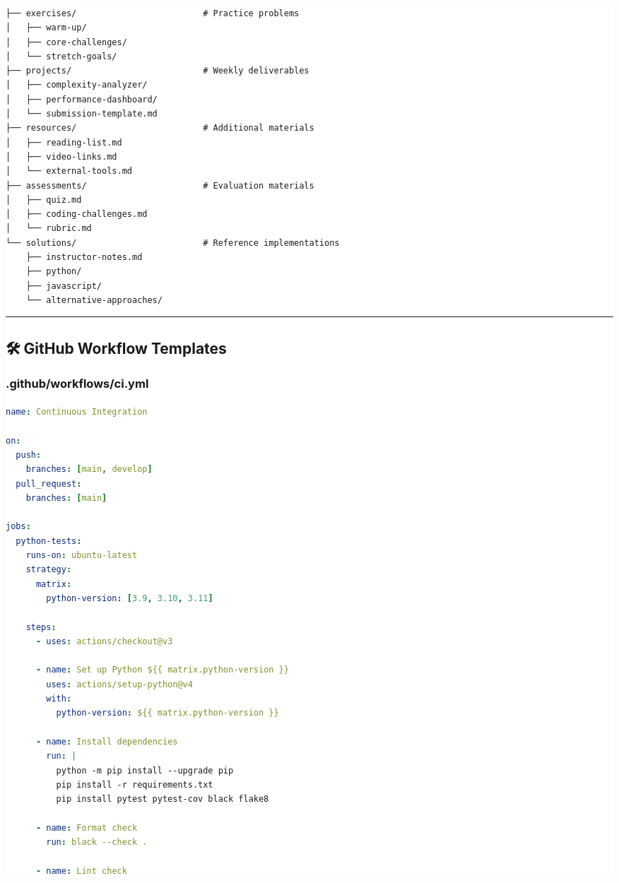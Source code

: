 ```
├── exercises/                         # Practice problems
│   ├── warm-up/
│   ├── core-challenges/
│   └── stretch-goals/
├── projects/                          # Weekly deliverables
│   ├── complexity-analyzer/
│   ├── performance-dashboard/
│   └── submission-template.md
├── resources/                         # Additional materials
│   ├── reading-list.md
│   ├── video-links.md
│   └── external-tools.md
├── assessments/                       # Evaluation materials
│   ├── quiz.md
│   ├── coding-challenges.md
│   └── rubric.md
└── solutions/                         # Reference implementations
    ├── instructor-notes.md
    ├── python/
    ├── javascript/
    └── alternative-approaches/
```

---

## 🛠️ GitHub Workflow Templates

### **.github/workflows/ci.yml**

```yaml
name: Continuous Integration

on:
  push:
    branches: [main, develop]
  pull_request:
    branches: [main]

jobs:
  python-tests:
    runs-on: ubuntu-latest
    strategy:
      matrix:
        python-version: [3.9, 3.10, 3.11]

    steps:
      - uses: actions/checkout@v3

      - name: Set up Python ${{ matrix.python-version }}
        uses: actions/setup-python@v4
        with:
          python-version: ${{ matrix.python-version }}

      - name: Install dependencies
        run: |
          python -m pip install --upgrade pip
          pip install -r requirements.txt
          pip install pytest pytest-cov black flake8

      - name: Format check
        run: black --check .

      - name: Lint check
```